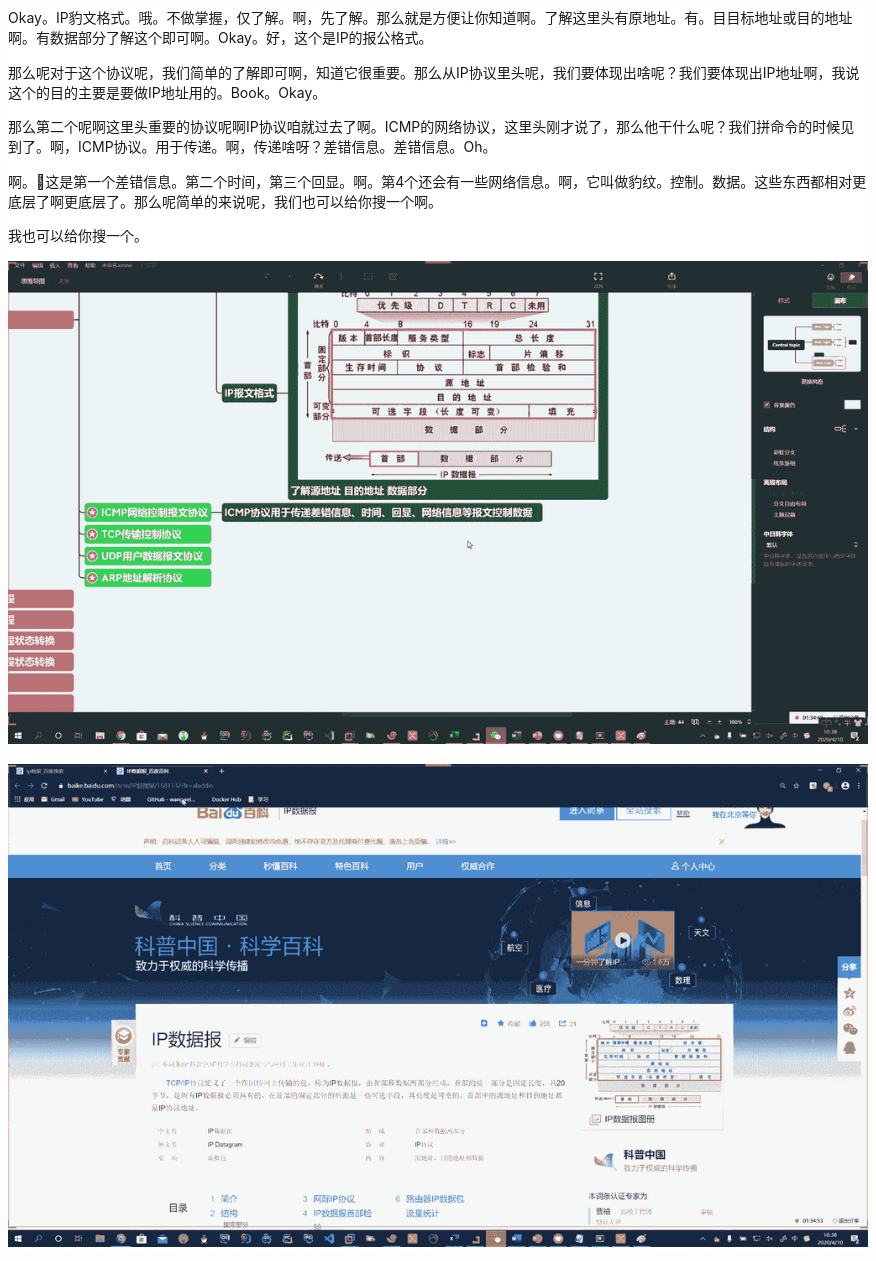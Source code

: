Okay。IP豹文格式。哦。不做掌握，仅了解。啊，先了解。那么就是方便让你知道啊。了解这里头有原地址。有。目目标地址或目的地址啊。有数据部分了解这个即可啊。Okay。好，这个是IP的报公格式。

那么呢对于这个协议呢，我们简单的了解即可啊，知道它很重要。那么从IP协议里头呢，我们要体现出啥呢？我们要体现出IP地址啊，我说这个的目的主要是要做IP地址用的。Book。Okay。

那么第二个呢啊这里头重要的协议呢啊IP协议咱就过去了啊。ICMP的网络协议，这里头刚才说了，那么他干什么呢？我们拼命令的时候见到了。啊，ICMP协议。用于传递。啊，传递啥呀？差错信息。差错信息。Oh。

啊。🤧这是第一个差错信息。第二个时间，第三个回显。啊。第4个还会有一些网络信息。啊，它叫做豹纹。控制。数据。这些东西都相对更底层了啊更底层了。那么呢简单的来说呢，我们也可以给你搜一个啊。

我也可以给你搜一个。

![](img/754c3d16fe57f07724c5612f3fd8aa4d_20.png)

![](img/754c3d16fe57f07724c5612f3fd8aa4d_21.png)

